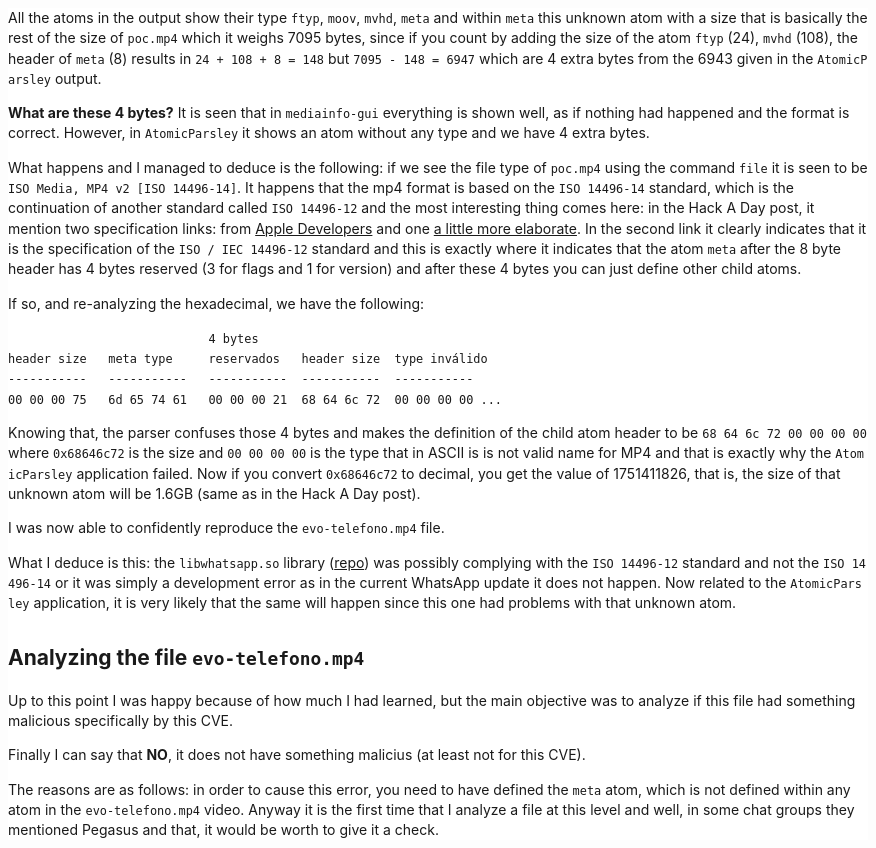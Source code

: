 All the atoms in the output show their type `ftyp`, `moov`, `mvhd`,  `meta` and within `meta` this unknown atom with a size that is basically the rest of the size of `poc.mp4` which it weighs 7095 bytes, since if you count by adding the size of the atom `ftyp` (24), `mvhd` (108), the header of `meta` (8) results in `24 + 108 + 8 = 148` but `7095 - 148 = 6947` which are 4 extra bytes from the 6943 given in the `AtomicParsley` output.

**What are these 4 bytes?**
It is seen that in `mediainfo-gui` everything is shown well, as if nothing had happened and the format is correct. However, in `AtomicParsley` it shows an atom without any type and we have 4 extra bytes.

What happens and I managed to deduce is the following: if we see the file type of `poc.mp4` using the command `file` it is seen to be `ISO Media, MP4 v2 [ISO 14496-14]`. It happens that the mp4 format is based on the `ISO 14496-14` standard, which is the continuation of another standard called `ISO 14496-12` and the most interesting thing comes here: in the Hack A Day post, it mention two specification links: from [Apple Developers](https://developer.apple.com/library/archive/documentation/QuickTime/QTFF/Metadata/Metadata.html) and one [a little more elaborate](http://xhelmboyx.tripod.com/formats/mp4-layout.txt). In the second link it clearly indicates that it is the specification of the `ISO / IEC 14496-12` standard and this is exactly where it indicates that the atom `meta` after the 8 byte header has 4 bytes reserved (3 for flags and 1 for version) and after these 4 bytes you can just define other child atoms.

If so, and re-analyzing the hexadecimal, we have the following:

```
                            4 bytes
header size   meta type     reservados   header size  type inválido
-----------   -----------   -----------  -----------  -----------
00 00 00 75   6d 65 74 61   00 00 00 21  68 64 6c 72  00 00 00 00 ...
```

Knowing that, the parser confuses those 4 bytes and makes the definition of the child atom header to be `68 64 6c 72 00 00 00 00` where `0x68646c72` is the size and `00 00 00 00` is the type that in ASCII is is not valid name for MP4 and that is exactly why the `AtomicParsley` application failed. Now if you convert `0x68646c72` to decimal, you get the value of 1751411826, that is, the size of that unknown atom will be 1.6GB (same as in the Hack A Day post).

I was now able to confidently reproduce the `evo-telefono.mp4` file.

What I deduce is this: the `libwhatsapp.so` library ([repo](https://github.com/kasif-dekel/whatsapp-rce-patched)) was possibly complying with the `ISO 14496-12` standard and not the `ISO 14496-14` or it was simply a development error as in the current WhatsApp update it does not happen. Now related to the `AtomicParsley` application, it is very likely that the same will happen since this one had problems with that unknown atom.

## Analyzing the file `evo-telefono.mp4`
Up to this point I was happy because of how much I had learned, but the main objective was to analyze if this file had something malicious specifically by this CVE.

Finally I can say that **NO**, it does not have something malicius (at least not for this CVE).

The reasons are as follows: in order to cause this error, you need to have defined the `meta` atom, which is not defined within any atom in the `evo-telefono.mp4` video. Anyway it is the first time that I analyze a file at this level and well, in some chat groups they mentioned Pegasus and that, it would be worth to give it a check.
